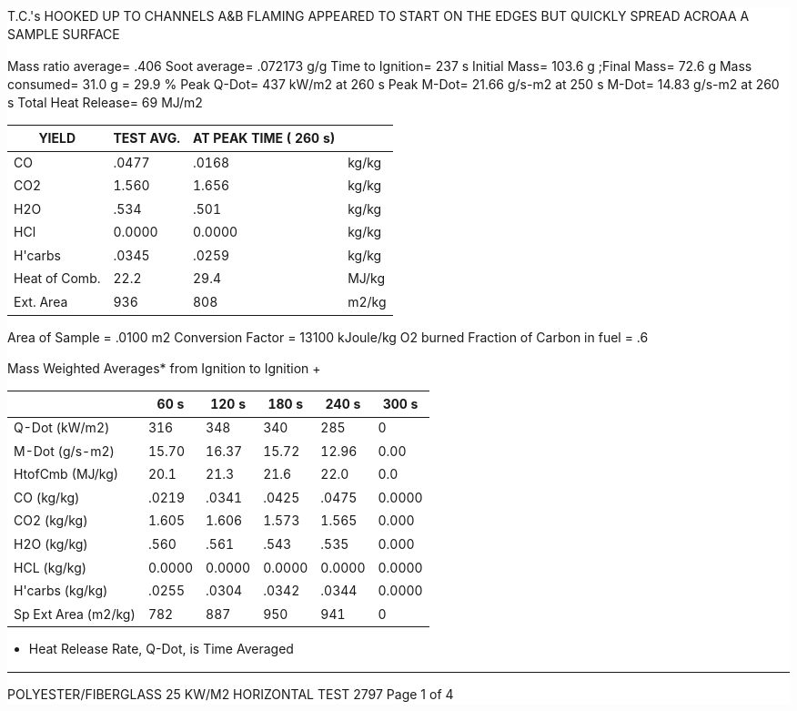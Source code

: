 T.C.'s HOOKED UP TO CHANNELS A&B
FLAMING APPEARED TO START ON THE EDGES BUT QUICKLY SPREAD ACROAA A
SAMPLE SURFACE

Mass ratio average= .406
Soot average= .072173 g/g         Time to Ignition= 237 s
Initial Mass= 103.6 g ;Final Mass= 72.6 g
Mass consumed= 31.0 g = 29.9 %
Peak Q-Dot= 437 kW/m2 at 260 s
Peak M-Dot= 21.66 g/s-m2 at 250 s
      M-Dot= 14.83 g/s-m2 at 260 s
Total Heat Release= 69 MJ/m2

| YIELD | TEST AVG. | AT PEAK TIME ( 260 s) | |
|-------|-----------|------------------------|--|
| CO | .0477 | .0168 | kg/kg |
| CO2 | 1.560 | 1.656 | kg/kg |
| H2O | .534 | .501 | kg/kg |
| HCl | 0.0000 | 0.0000 | kg/kg |
| H'carbs | .0345 | .0259 | kg/kg |
| Heat of Comb. | 22.2 | 29.4 | MJ/kg |
| Ext. Area | 936 | 808 | m2/kg |

Area of Sample = .0100 m2
Conversion Factor = 13100 kJoule/kg O2 burned
Fraction of Carbon in fuel = .6

Mass Weighted Averages* from Ignition to Ignition +

| | 60 s | 120 s | 180 s | 240 s | 300 s |
|------------------|-------|-------|-------|-------|-------|
| Q-Dot (kW/m2) | 316 | 348 | 340 | 285 | 0 |
| M-Dot (g/s-m2) | 15.70 | 16.37 | 15.72 | 12.96 | 0.00 |
| HtofCmb (MJ/kg) | 20.1 | 21.3 | 21.6 | 22.0 | 0.0 |
| CO (kg/kg) | .0219 | .0341 | .0425 | .0475 | 0.0000 |
| CO2 (kg/kg) | 1.605 | 1.606 | 1.573 | 1.565 | 0.000 |
| H2O (kg/kg) | .560 | .561 | .543 | .535 | 0.000 |
| HCL (kg/kg) | 0.0000 | 0.0000 | 0.0000 | 0.0000 | 0.0000 |
| H'carbs (kg/kg) | .0255 | .0304 | .0342 | .0344 | 0.0000 |
| Sp Ext Area (m2/kg) | 782 | 887 | 950 | 941 | 0 |

* Heat Release Rate, Q-Dot, is Time Averaged
---
POLYESTER/FIBERGLASS    25 KW/M2    HORIZONTAL    TEST 2797
Page 1 of 4
